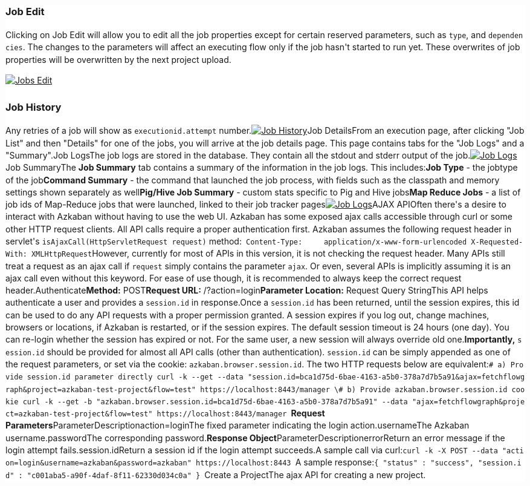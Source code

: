 ### Job Edit

Clicking on Job Edit will allow you to edit all the job properties except for certain reserved parameters, such as `type`, and `dependencies`. The changes to the parameters will affect an executing flow only if the job hasn't started to run yet. These overwrites of job properties will be overwritten by the next project upload.

[![Jobs Edit](http://azkaban.github.io/azkaban/docs/latest/images/jobedit.png)](http://azkaban.github.io/azkaban/docs/latest/images/jobedit.png)

### Job History

Any retries of a job will show as `executionid.attempt` number.[![Job History](http://azkaban.github.io/azkaban/docs/latest/images/jobhistorypage.png)](http://azkaban.github.io/azkaban/docs/latest/images/jobhistorypage.png)Job DetailsFrom an execution page, after clicking "Job List" and then "Details" for one of the jobs, you will arrive at the job details page. This page contains tabs for the "Job Logs" and a "Summary".Job LogsThe job logs are stored in the database. They contain all the stdout and stderr output of the job.[![Job Logs](http://azkaban.github.io/azkaban/docs/latest/images/joblogs.png)](http://azkaban.github.io/azkaban/docs/latest/images/joblogs.png)Job SummaryThe **Job Summary** tab contains a summary of the information in the job logs. This includes:**Job Type** - the jobtype of the job**Command Summary** - the command that launched the job process, with fields such as the classpath and memory settings shown separately as well**Pig/Hive Job Summary** - custom stats specific to Pig and Hive jobs**Map Reduce Jobs** - a list of job ids of Map-Reduce jobs that were launched, linked to their job tracker pages[![Job Logs](http://azkaban.github.io/azkaban/docs/latest/images/jobsummary.png)](http://azkaban.github.io/azkaban/docs/latest/images/jobsummary.png)AJAX APIOften there's a desire to interact with Azkaban without having to use the web UI. Azkaban has some exposed ajax calls accessible through curl or some other HTTP request clients. All API calls require a proper authentication first. 
Azkaban assumes the following request header in servlet's `isAjaxCall(HttpServletRequest request)` method:`  Content-Type:     application/x-www-form-urlencoded
  X-Requested-With: XMLHttpRequest
`However, currently for most of APIs in this version, it is not checking the request header. Many APIs still treat a request as an ajax call if `request` simply contains the parameter `ajax`. Or even, several APIs is implicitly assuming it is an ajax call even without this keyword. For ease of use though, it is recommended to always keep the correct request header.Authenticate**Method:** POST**Request URL:** /?action=login**Parameter Location:** Request Query StringThis API helps authenticate a user and provides a `session.id` in response.Once a `session.id` has been returned, until the session expires, this id can be used to do any API requests with a proper permission granted. A session expires if you log out, change machines, browsers or locations, if Azkaban is restarted, or if the session expires. The default session timeout is 24 hours (one day). You can re-login whether the session has expired or not. For the same user, a new session will always override old one.**Importantly,** `session.id` should be provided for almost all API calls (other than authentication). `session.id` can be simply appended as one of the request parameters, or set via the cookie: `azkaban.browser.session.id`. The two HTTP requests below are equivalent:`# a) Provide session.id parameter directly
curl -k --get --data "session.id=bca1d75d-6bae-4163-a5b0-378a7d7b5a91&ajax=fetchflowgraph&project=azkaban-test-project&flow=test" https://localhost:8443/manager
\# b) Provide azkaban.browser.session.id cookie
curl -k --get -b "azkaban.browser.session.id=bca1d75d-6bae-4163-a5b0-378a7d7b5a91" --data "ajax=fetchflowgraph&project=azkaban-test-project&flow=test" https://localhost:8443/manager
`**Request Parameters**ParameterDescriptionaction=loginThe fixed parameter indicating the login action.usernameThe Azkaban username.passwordThe corresponding password.**Response Object**ParameterDescriptionerrorReturn an error message if the login attempt fails.session.idReturn a session id if the login attempt succeeds.A sample call via curl:`curl -k -X POST --data "action=login&username=azkaban&password=azkaban" https://localhost:8443
`A sample response:`{
  "status" : "success",
  "session.id" : "c001aba5-a90f-4daf-8f11-62330d034c0a"
}
`Create a ProjectThe ajax API for creating a new project. 
